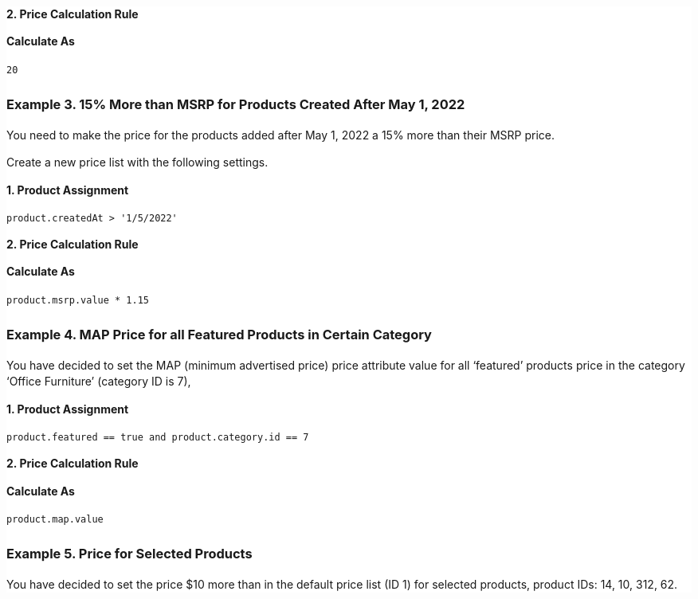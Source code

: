 **2. Price Calculation Rule**

**Calculate As**

```rst
20
```

<a id="price-rules-auto-examples-3"></a>

### Example 3. 15% More than MSRP for Products Created After May 1, 2022

You need to make the price for the products added after May 1, 2022 a 15% more than their MSRP price.

Create a new price list with the following settings.

**1. Product Assignment**

```rst
product.createdAt > '1/5/2022'
```

**2. Price Calculation Rule**

**Calculate As**

```rst
product.msrp.value * 1.15
```

<a id="price-rules-auto-examples-4"></a>

### Example 4. MAP Price for all Featured Products in Certain Category

You have decided to set the MAP (minimum advertised price) price attribute value for all ‘featured’ products price in the category ‘Office Furniture’ (category ID is 7),

**1. Product Assignment**

```rst
product.featured == true and product.category.id == 7
```

**2. Price Calculation Rule**

**Calculate As**

```rst
product.map.value
```

<a id="price-rules-auto-examples-5"></a>

### Example 5. Price for Selected Products

You have decided to set the price $10 more than in the default price list (ID 1) for selected products, product IDs: 14, 10, 312, 62.
